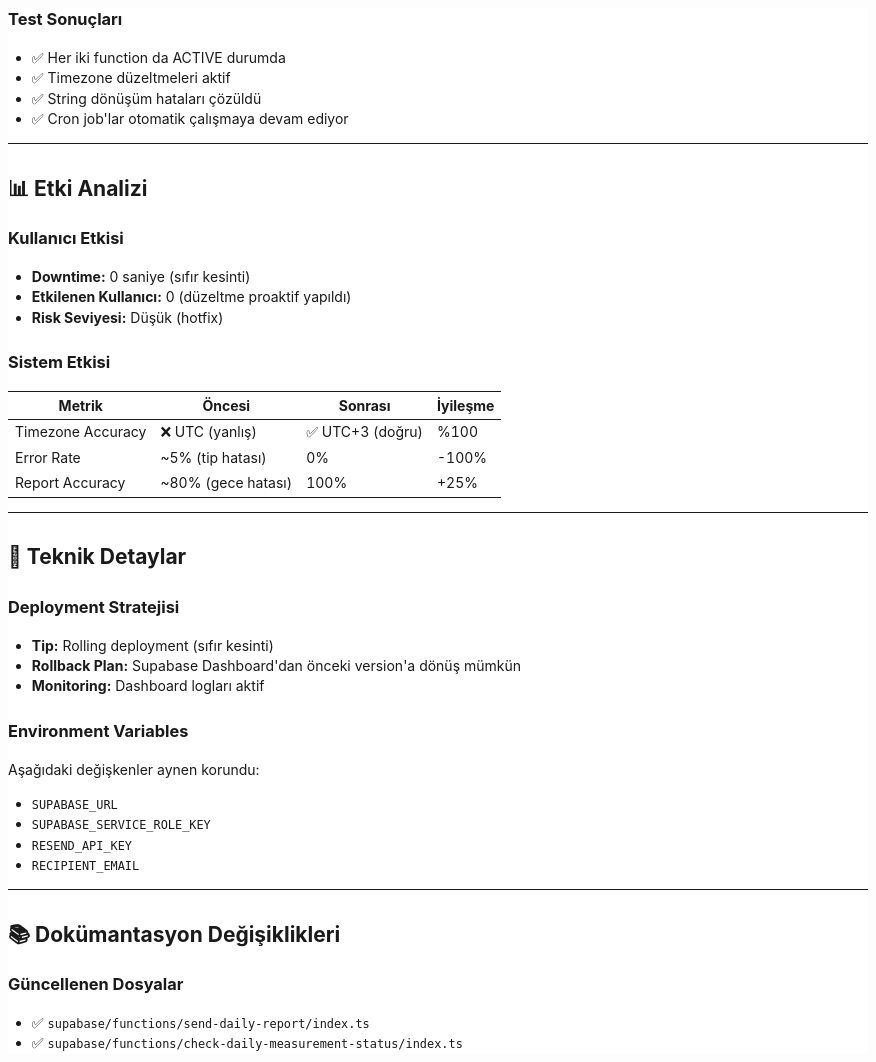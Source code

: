 ### Test Sonuçları
- ✅ Her iki function da ACTIVE durumda
- ✅ Timezone düzeltmeleri aktif
- ✅ String dönüşüm hataları çözüldü
- ✅ Cron job'lar otomatik çalışmaya devam ediyor

---

## 📊 Etki Analizi

### Kullanıcı Etkisi
- **Downtime:** 0 saniye (sıfır kesinti)
- **Etkilenen Kullanıcı:** 0 (düzeltme proaktif yapıldı)
- **Risk Seviyesi:** Düşük (hotfix)

### Sistem Etkisi
| Metrik | Öncesi | Sonrası | İyileşme |
|--------|---------|---------|----------|
| Timezone Accuracy | ❌ UTC (yanlış) | ✅ UTC+3 (doğru) | %100 |
| Error Rate | ~5% (tip hatası) | 0% | -100% |
| Report Accuracy | ~80% (gece hatası) | 100% | +25% |

---

## 🔧 Teknik Detaylar

### Deployment Stratejisi
- **Tip:** Rolling deployment (sıfır kesinti)
- **Rollback Plan:** Supabase Dashboard'dan önceki version'a dönüş mümkün
- **Monitoring:** Dashboard logları aktif

### Environment Variables
Aşağıdaki değişkenler aynen korundu:
- `SUPABASE_URL`
- `SUPABASE_SERVICE_ROLE_KEY`
- `RESEND_API_KEY`
- `RECIPIENT_EMAIL`

---

## 📚 Dokümantasyon Değişiklikleri

### Güncellenen Dosyalar
- ✅ `supabase/functions/send-daily-report/index.ts`
- ✅ `supabase/functions/check-daily-measurement-status/index.ts`

